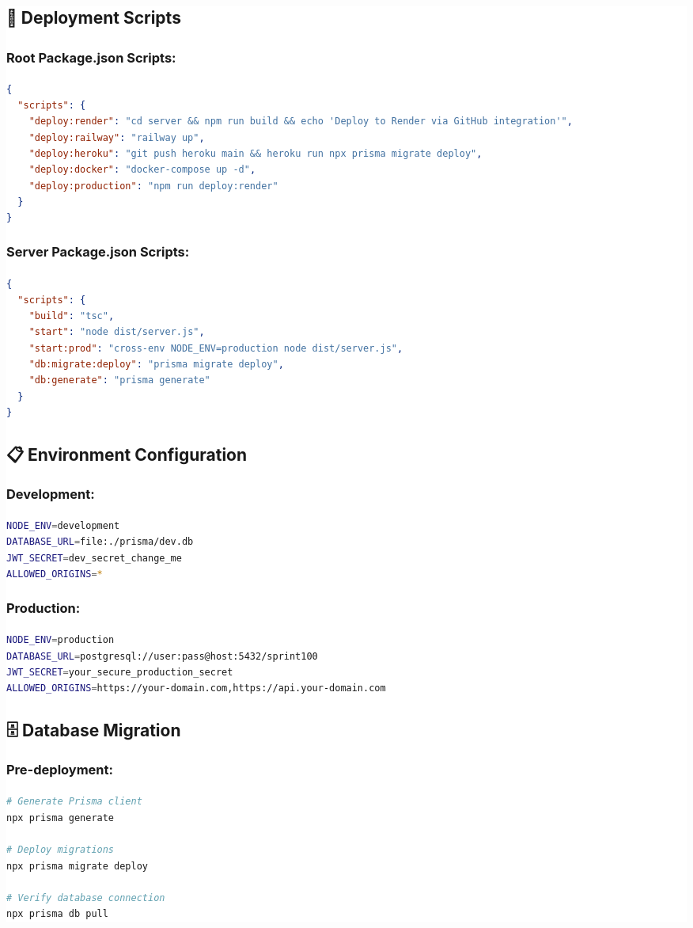 ## 🔧 Deployment Scripts

### Root Package.json Scripts:
```json
{
  "scripts": {
    "deploy:render": "cd server && npm run build && echo 'Deploy to Render via GitHub integration'",
    "deploy:railway": "railway up",
    "deploy:heroku": "git push heroku main && heroku run npx prisma migrate deploy",
    "deploy:docker": "docker-compose up -d",
    "deploy:production": "npm run deploy:render"
  }
}
```

### Server Package.json Scripts:
```json
{
  "scripts": {
    "build": "tsc",
    "start": "node dist/server.js",
    "start:prod": "cross-env NODE_ENV=production node dist/server.js",
    "db:migrate:deploy": "prisma migrate deploy",
    "db:generate": "prisma generate"
  }
}
```

## 📋 Environment Configuration

### Development:
```bash
NODE_ENV=development
DATABASE_URL=file:./prisma/dev.db
JWT_SECRET=dev_secret_change_me
ALLOWED_ORIGINS=*
```

### Production:
```bash
NODE_ENV=production
DATABASE_URL=postgresql://user:pass@host:5432/sprint100
JWT_SECRET=your_secure_production_secret
ALLOWED_ORIGINS=https://your-domain.com,https://api.your-domain.com
```

## 🗄️ Database Migration

### Pre-deployment:
```bash
# Generate Prisma client
npx prisma generate

# Deploy migrations
npx prisma migrate deploy

# Verify database connection
npx prisma db pull
```
